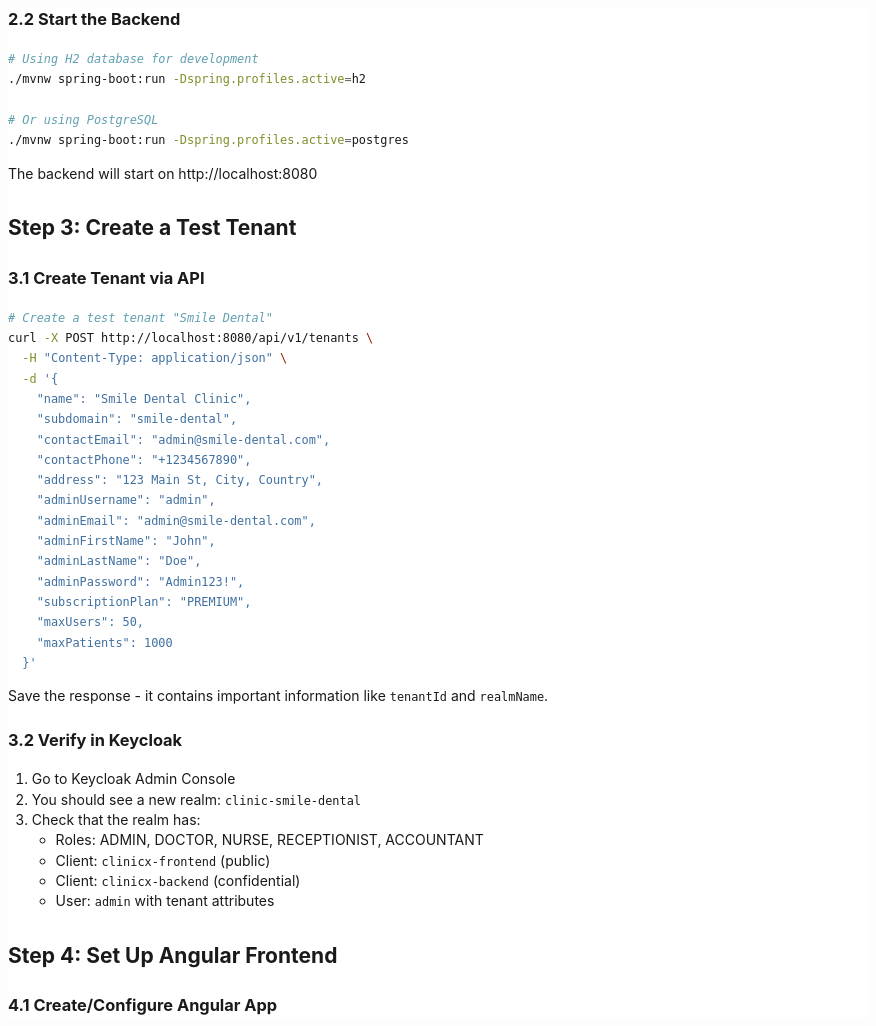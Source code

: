 ### 2.2 Start the Backend

```bash
# Using H2 database for development
./mvnw spring-boot:run -Dspring.profiles.active=h2

# Or using PostgreSQL
./mvnw spring-boot:run -Dspring.profiles.active=postgres
```

The backend will start on http://localhost:8080

## Step 3: Create a Test Tenant

### 3.1 Create Tenant via API

```bash
# Create a test tenant "Smile Dental"
curl -X POST http://localhost:8080/api/v1/tenants \
  -H "Content-Type: application/json" \
  -d '{
    "name": "Smile Dental Clinic",
    "subdomain": "smile-dental",
    "contactEmail": "admin@smile-dental.com",
    "contactPhone": "+1234567890",
    "address": "123 Main St, City, Country",
    "adminUsername": "admin",
    "adminEmail": "admin@smile-dental.com",
    "adminFirstName": "John",
    "adminLastName": "Doe",
    "adminPassword": "Admin123!",
    "subscriptionPlan": "PREMIUM",
    "maxUsers": 50,
    "maxPatients": 1000
  }'
```

Save the response - it contains important information like `tenantId` and `realmName`.

### 3.2 Verify in Keycloak

1. Go to Keycloak Admin Console
2. You should see a new realm: `clinic-smile-dental`
3. Check that the realm has:
   - Roles: ADMIN, DOCTOR, NURSE, RECEPTIONIST, ACCOUNTANT
   - Client: `clinicx-frontend` (public)
   - Client: `clinicx-backend` (confidential)
   - User: `admin` with tenant attributes

## Step 4: Set Up Angular Frontend

### 4.1 Create/Configure Angular App
